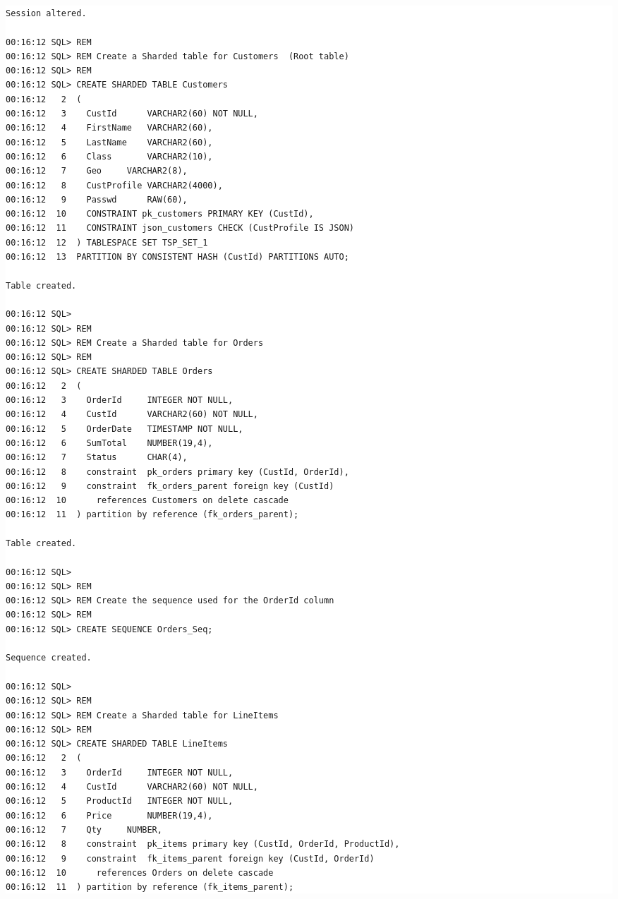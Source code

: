     Session altered.
    
    00:16:12 SQL> REM
    00:16:12 SQL> REM Create a Sharded table for Customers	(Root table)
    00:16:12 SQL> REM
    00:16:12 SQL> CREATE SHARDED TABLE Customers
    00:16:12   2  (
    00:16:12   3  	CustId	    VARCHAR2(60) NOT NULL,
    00:16:12   4  	FirstName   VARCHAR2(60),
    00:16:12   5  	LastName    VARCHAR2(60),
    00:16:12   6  	Class	    VARCHAR2(10),
    00:16:12   7  	Geo	    VARCHAR2(8),
    00:16:12   8  	CustProfile VARCHAR2(4000),
    00:16:12   9  	Passwd	    RAW(60),
    00:16:12  10  	CONSTRAINT pk_customers PRIMARY KEY (CustId),
    00:16:12  11  	CONSTRAINT json_customers CHECK (CustProfile IS JSON)
    00:16:12  12  ) TABLESPACE SET TSP_SET_1
    00:16:12  13  PARTITION BY CONSISTENT HASH (CustId) PARTITIONS AUTO;
    
    Table created.
    
    00:16:12 SQL> 
    00:16:12 SQL> REM
    00:16:12 SQL> REM Create a Sharded table for Orders
    00:16:12 SQL> REM
    00:16:12 SQL> CREATE SHARDED TABLE Orders
    00:16:12   2  (
    00:16:12   3  	OrderId     INTEGER NOT NULL,
    00:16:12   4  	CustId	    VARCHAR2(60) NOT NULL,
    00:16:12   5  	OrderDate   TIMESTAMP NOT NULL,
    00:16:12   6  	SumTotal    NUMBER(19,4),
    00:16:12   7  	Status	    CHAR(4),
    00:16:12   8  	constraint  pk_orders primary key (CustId, OrderId),
    00:16:12   9  	constraint  fk_orders_parent foreign key (CustId)
    00:16:12  10  	  references Customers on delete cascade
    00:16:12  11  ) partition by reference (fk_orders_parent);
    
    Table created.
    
    00:16:12 SQL> 
    00:16:12 SQL> REM
    00:16:12 SQL> REM Create the sequence used for the OrderId column
    00:16:12 SQL> REM
    00:16:12 SQL> CREATE SEQUENCE Orders_Seq;
    
    Sequence created.
    
    00:16:12 SQL> 
    00:16:12 SQL> REM
    00:16:12 SQL> REM Create a Sharded table for LineItems
    00:16:12 SQL> REM
    00:16:12 SQL> CREATE SHARDED TABLE LineItems
    00:16:12   2  (
    00:16:12   3  	OrderId     INTEGER NOT NULL,
    00:16:12   4  	CustId	    VARCHAR2(60) NOT NULL,
    00:16:12   5  	ProductId   INTEGER NOT NULL,
    00:16:12   6  	Price	    NUMBER(19,4),
    00:16:12   7  	Qty	    NUMBER,
    00:16:12   8  	constraint  pk_items primary key (CustId, OrderId, ProductId),
    00:16:12   9  	constraint  fk_items_parent foreign key (CustId, OrderId)
    00:16:12  10  	  references Orders on delete cascade
    00:16:12  11  ) partition by reference (fk_items_parent);
    